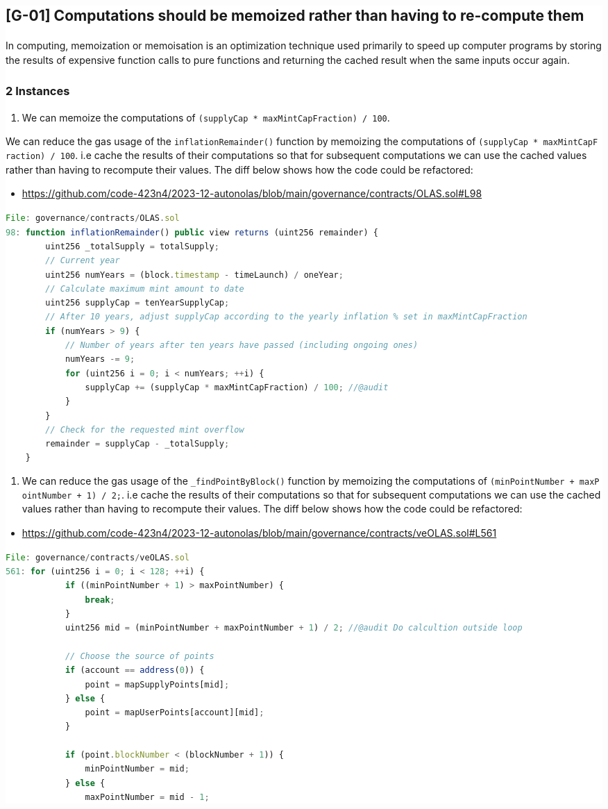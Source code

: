 ## [G-01] Computations should be memoized rather than having to re-compute them

In computing, memoization or memoisation is an optimization technique used primarily to speed up computer programs by storing the results of expensive function calls to pure functions and returning the cached result when the same inputs occur again.

### 2 Instances

1. We can memoize the computations of `(supplyCap * maxMintCapFraction) / 100`.

We can reduce the gas usage of the `inflationRemainder()` function by memoizing the computations of `(supplyCap * maxMintCapFraction) / 100`. i.e cache the results of their computations so that for subsequent computations we can use the cached values rather than having to recompute their values. The diff below shows how the code could be refactored:

- https://github.com/code-423n4/2023-12-autonolas/blob/main/governance/contracts/OLAS.sol#L98

```jsx
File: governance/contracts/OLAS.sol
98: function inflationRemainder() public view returns (uint256 remainder) {
        uint256 _totalSupply = totalSupply;
        // Current year
        uint256 numYears = (block.timestamp - timeLaunch) / oneYear;
        // Calculate maximum mint amount to date
        uint256 supplyCap = tenYearSupplyCap;
        // After 10 years, adjust supplyCap according to the yearly inflation % set in maxMintCapFraction
        if (numYears > 9) {
            // Number of years after ten years have passed (including ongoing ones)
            numYears -= 9;
            for (uint256 i = 0; i < numYears; ++i) {
                supplyCap += (supplyCap * maxMintCapFraction) / 100; //@audit
            }
        }
        // Check for the requested mint overflow
        remainder = supplyCap - _totalSupply;
    }
```

1. We can reduce the gas usage of the `_findPointByBlock()` function by memoizing the computations of `(minPointNumber + maxPointNumber + 1) / 2;`. i.e cache the results of their computations so that for subsequent computations we can use the cached values rather than having to recompute their values. The diff below shows how the code could be refactored:
- https://github.com/code-423n4/2023-12-autonolas/blob/main/governance/contracts/veOLAS.sol#L561

```jsx
File: governance/contracts/veOLAS.sol
561: for (uint256 i = 0; i < 128; ++i) {
            if ((minPointNumber + 1) > maxPointNumber) {
                break;
            }
            uint256 mid = (minPointNumber + maxPointNumber + 1) / 2; //@audit Do calcultion outside loop

            // Choose the source of points
            if (account == address(0)) {
                point = mapSupplyPoints[mid];
            } else {
                point = mapUserPoints[account][mid];
            }

            if (point.blockNumber < (blockNumber + 1)) {
                minPointNumber = mid;
            } else {
                maxPointNumber = mid - 1;
```